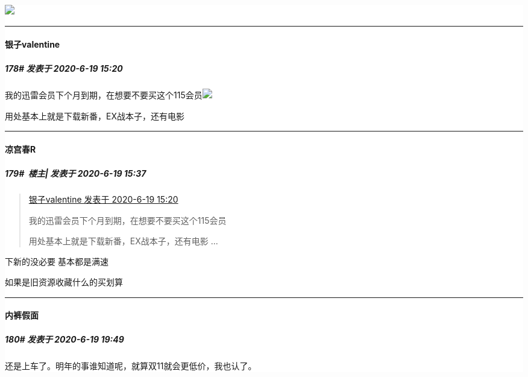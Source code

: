 







<img src="https://img.saraba1st.com/forum/202006/19/144501ub0zf0n6unv0liub.jpg" referrerpolicy="no-referrer">












-----

####  银子valentine  
##### 178#       发表于 2020-6-19 15:20




我的迅雷会员下个月到期，在想要不要买这个115会员<img src="https://static.saraba1st.com/image/smiley/face2017/091.png" referrerpolicy="no-referrer">

用处基本上就是下载新番，EX战本子，还有电影







-----

####  凉宫春R  
##### 179#         楼主| 发表于 2020-6-19 15:37



<blockquote><a href="httphttps://bbs.saraba1st.com/2b/forum.php?mod=redirect&amp;goto=findpost&amp;pid=47863828&amp;ptid=1942408" target="_blank">银子valentine 发表于 2020-6-19 15:20</a>

我的迅雷会员下个月到期，在想要不要买这个115会员

用处基本上就是下载新番，EX战本子，还有电影 ...</blockquote>
下新的没必要 基本都是满速

如果是旧资源收藏什么的买划算







-----

####  内裤假面  
##### 180#       发表于 2020-6-19 19:49




还是上车了。明年的事谁知道呢，就算双11就会更低价，我也认了。
